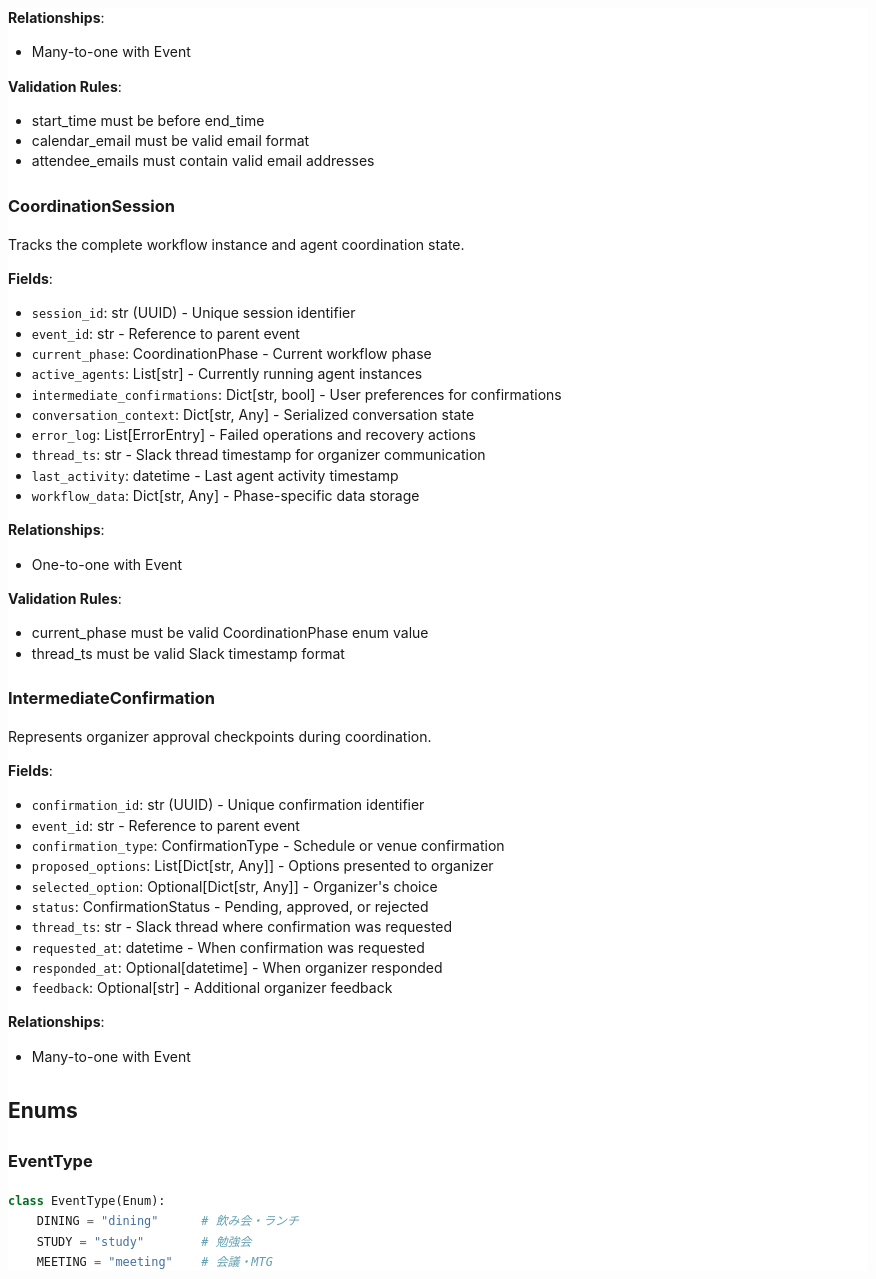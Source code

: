 **Relationships**:
- Many-to-one with Event

**Validation Rules**:
- start_time must be before end_time
- calendar_email must be valid email format
- attendee_emails must contain valid email addresses

### CoordinationSession
Tracks the complete workflow instance and agent coordination state.

**Fields**:
- `session_id`: str (UUID) - Unique session identifier
- `event_id`: str - Reference to parent event
- `current_phase`: CoordinationPhase - Current workflow phase
- `active_agents`: List[str] - Currently running agent instances
- `intermediate_confirmations`: Dict[str, bool] - User preferences for confirmations
- `conversation_context`: Dict[str, Any] - Serialized conversation state
- `error_log`: List[ErrorEntry] - Failed operations and recovery actions
- `thread_ts`: str - Slack thread timestamp for organizer communication
- `last_activity`: datetime - Last agent activity timestamp
- `workflow_data`: Dict[str, Any] - Phase-specific data storage

**Relationships**:
- One-to-one with Event

**Validation Rules**:
- current_phase must be valid CoordinationPhase enum value
- thread_ts must be valid Slack timestamp format

### IntermediateConfirmation
Represents organizer approval checkpoints during coordination.

**Fields**:
- `confirmation_id`: str (UUID) - Unique confirmation identifier
- `event_id`: str - Reference to parent event
- `confirmation_type`: ConfirmationType - Schedule or venue confirmation
- `proposed_options`: List[Dict[str, Any]] - Options presented to organizer
- `selected_option`: Optional[Dict[str, Any]] - Organizer's choice
- `status`: ConfirmationStatus - Pending, approved, or rejected
- `thread_ts`: str - Slack thread where confirmation was requested
- `requested_at`: datetime - When confirmation was requested
- `responded_at`: Optional[datetime] - When organizer responded
- `feedback`: Optional[str] - Additional organizer feedback

**Relationships**:
- Many-to-one with Event

## Enums

### EventType
```python
class EventType(Enum):
    DINING = "dining"      # 飲み会・ランチ
    STUDY = "study"        # 勉強会
    MEETING = "meeting"    # 会議・MTG
```
